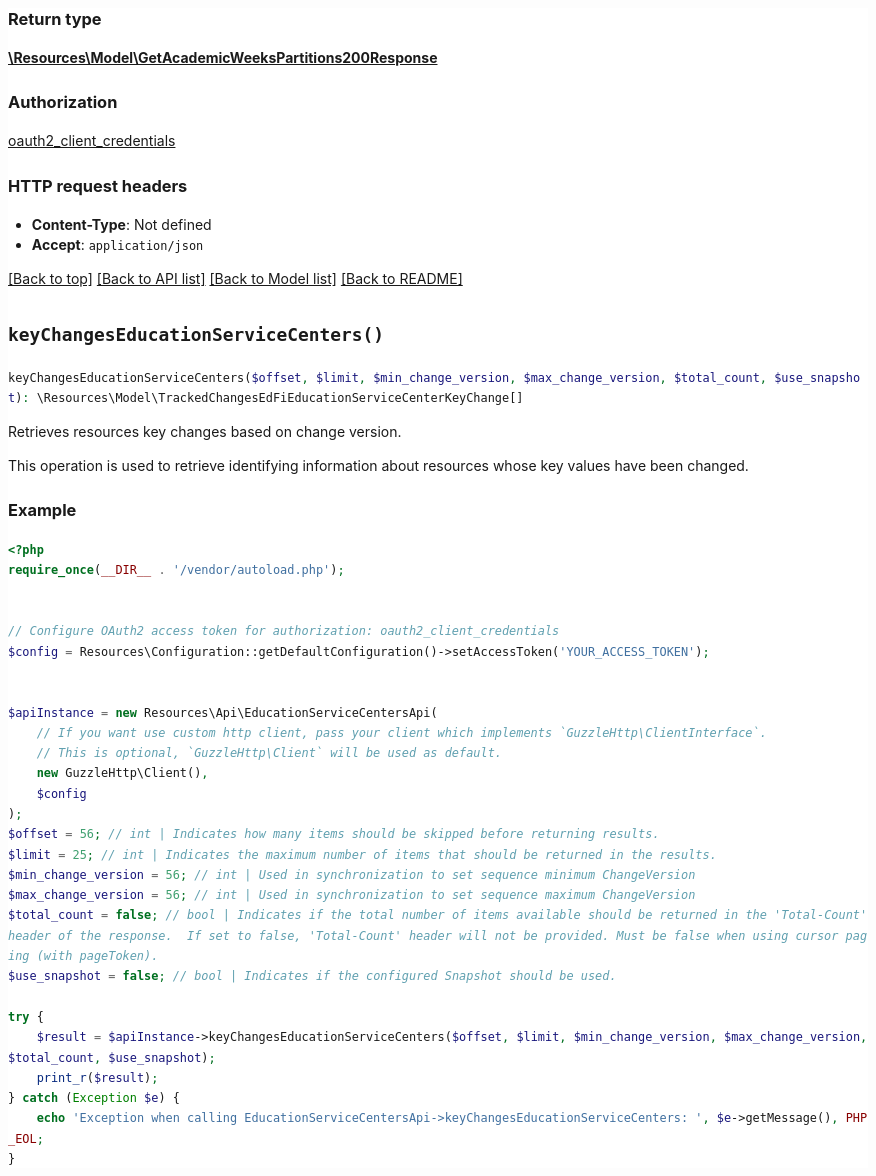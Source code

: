 ### Return type

[**\Resources\Model\GetAcademicWeeksPartitions200Response**](../Model/GetAcademicWeeksPartitions200Response.md)

### Authorization

[oauth2_client_credentials](../../README.md#oauth2_client_credentials)

### HTTP request headers

- **Content-Type**: Not defined
- **Accept**: `application/json`

[[Back to top]](#) [[Back to API list]](../../README.md#endpoints)
[[Back to Model list]](../../README.md#models)
[[Back to README]](../../README.md)

## `keyChangesEducationServiceCenters()`

```php
keyChangesEducationServiceCenters($offset, $limit, $min_change_version, $max_change_version, $total_count, $use_snapshot): \Resources\Model\TrackedChangesEdFiEducationServiceCenterKeyChange[]
```

Retrieves resources key changes based on change version.

This operation is used to retrieve identifying information about resources whose key values have been changed.

### Example

```php
<?php
require_once(__DIR__ . '/vendor/autoload.php');


// Configure OAuth2 access token for authorization: oauth2_client_credentials
$config = Resources\Configuration::getDefaultConfiguration()->setAccessToken('YOUR_ACCESS_TOKEN');


$apiInstance = new Resources\Api\EducationServiceCentersApi(
    // If you want use custom http client, pass your client which implements `GuzzleHttp\ClientInterface`.
    // This is optional, `GuzzleHttp\Client` will be used as default.
    new GuzzleHttp\Client(),
    $config
);
$offset = 56; // int | Indicates how many items should be skipped before returning results.
$limit = 25; // int | Indicates the maximum number of items that should be returned in the results.
$min_change_version = 56; // int | Used in synchronization to set sequence minimum ChangeVersion
$max_change_version = 56; // int | Used in synchronization to set sequence maximum ChangeVersion
$total_count = false; // bool | Indicates if the total number of items available should be returned in the 'Total-Count' header of the response.  If set to false, 'Total-Count' header will not be provided. Must be false when using cursor paging (with pageToken).
$use_snapshot = false; // bool | Indicates if the configured Snapshot should be used.

try {
    $result = $apiInstance->keyChangesEducationServiceCenters($offset, $limit, $min_change_version, $max_change_version, $total_count, $use_snapshot);
    print_r($result);
} catch (Exception $e) {
    echo 'Exception when calling EducationServiceCentersApi->keyChangesEducationServiceCenters: ', $e->getMessage(), PHP_EOL;
}
```